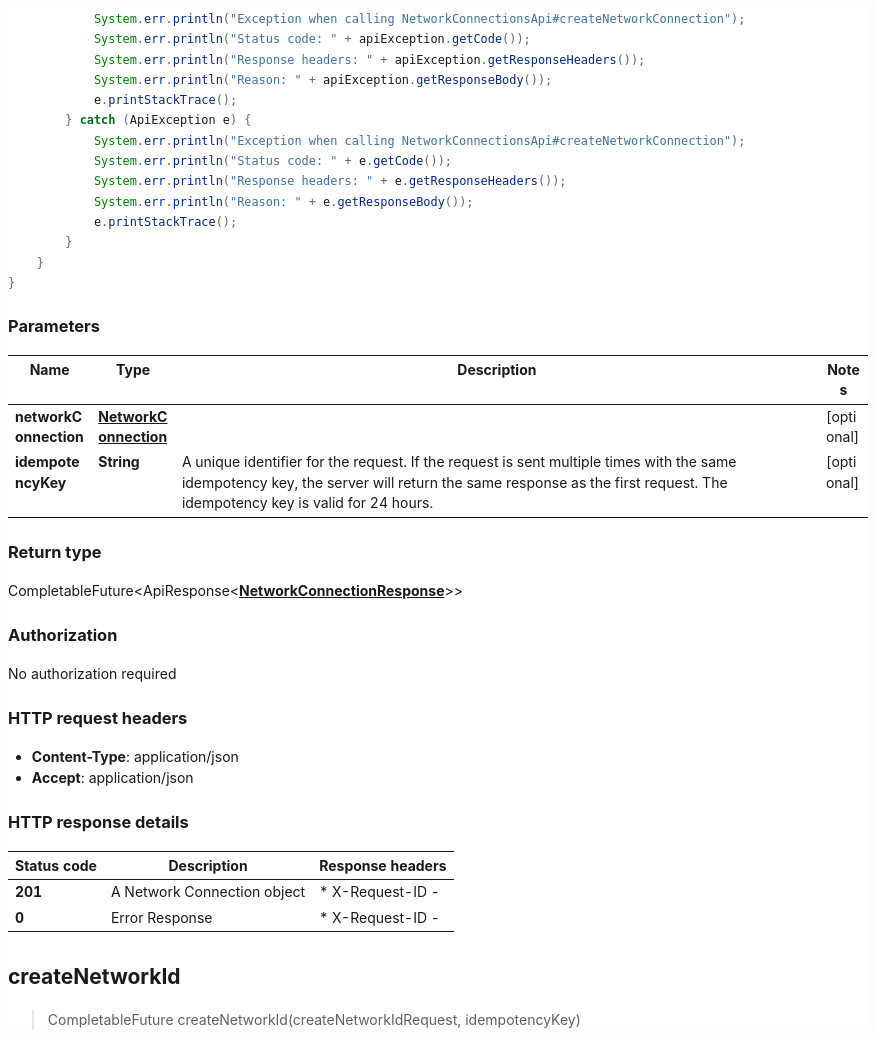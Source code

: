 ```java
            System.err.println("Exception when calling NetworkConnectionsApi#createNetworkConnection");
            System.err.println("Status code: " + apiException.getCode());
            System.err.println("Response headers: " + apiException.getResponseHeaders());
            System.err.println("Reason: " + apiException.getResponseBody());
            e.printStackTrace();
        } catch (ApiException e) {
            System.err.println("Exception when calling NetworkConnectionsApi#createNetworkConnection");
            System.err.println("Status code: " + e.getCode());
            System.err.println("Response headers: " + e.getResponseHeaders());
            System.err.println("Reason: " + e.getResponseBody());
            e.printStackTrace();
        }
    }
}
```

### Parameters


| Name | Type | Description  | Notes |
|------------- | ------------- | ------------- | -------------|
| **networkConnection** | [**NetworkConnection**](NetworkConnection.md)|  | [optional] |
| **idempotencyKey** | **String**| A unique identifier for the request. If the request is sent multiple times with the same idempotency key, the server will return the same response as the first request. The idempotency key is valid for 24 hours. | [optional] |

### Return type

CompletableFuture<ApiResponse<[**NetworkConnectionResponse**](NetworkConnectionResponse.md)>>


### Authorization

No authorization required

### HTTP request headers

- **Content-Type**: application/json
- **Accept**: application/json

### HTTP response details
| Status code | Description | Response headers |
|-------------|-------------|------------------|
| **201** | A Network Connection object |  * X-Request-ID -  <br>  |
| **0** | Error Response |  * X-Request-ID -  <br>  |


## createNetworkId

> CompletableFuture<NetworkIdResponse> createNetworkId(createNetworkIdRequest, idempotencyKey)
